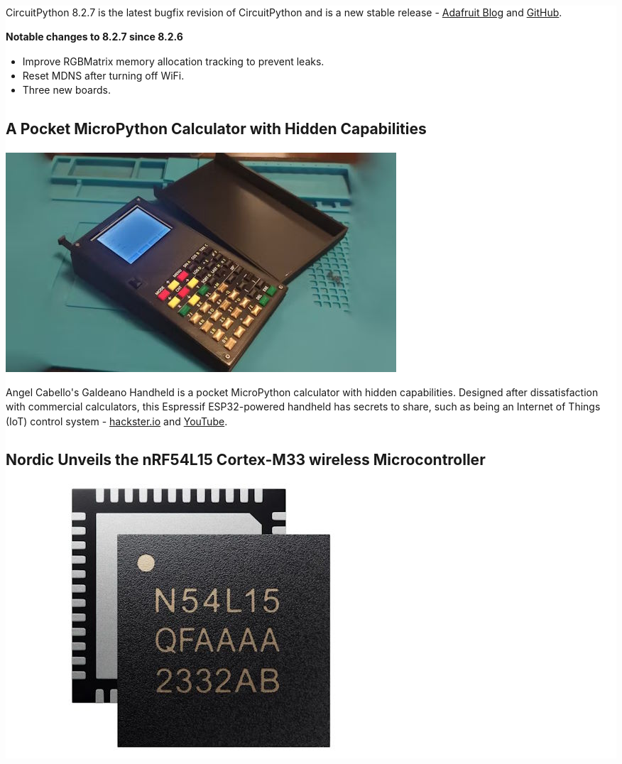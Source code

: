CircuitPython 8.2.7 is the latest bugfix revision of CircuitPython and is a new stable release - [Adafruit Blog](https://blog.adafruit.com/2023/10/19/circuitpython-8-2-7-released/) and [GitHub](https://github.com/adafruit/circuitpython/releases/tag/8.2.7).

**Notable changes to 8.2.7 since 8.2.6**

* Improve RGBMatrix memory allocation tracking to prevent leaks.
* Reset MDNS after turning off WiFi.
* Three new boards.

## A Pocket MicroPython Calculator with Hidden Capabilities

[![Pocket MicroPython Calculator](../assets/20231023/20231023calc.jpg)](https://www.hackster.io/news/angel-cabello-s-galdeano-handheld-is-a-pocket-micropython-calculator-with-hidden-capabilities-00e10207dc21)

Angel Cabello's Galdeano Handheld is a pocket MicroPython calculator with hidden capabilities. Designed after dissatisfaction with commercial calculators, this Espressif ESP32-powered handheld has secrets to share, such as being an Internet of Things (IoT) control system - [hackster.io](https://www.hackster.io/news/angel-cabello-s-galdeano-handheld-is-a-pocket-micropython-calculator-with-hidden-capabilities-00e10207dc21) and [YouTube](https://youtu.be/FbEnjJ8u0y4).

## Nordic Unveils the nRF54L15 Cortex-M33 wireless Microcontroller

[![nRF54L15](../assets/20231023/20231023nrf.jpg)](https://www.cnx-software.com/2023/10/16/nordic-nrf54l15-cortex-m33-wireless-mcu-halves-rx-power-consumption-over-nrf52-chips/)
